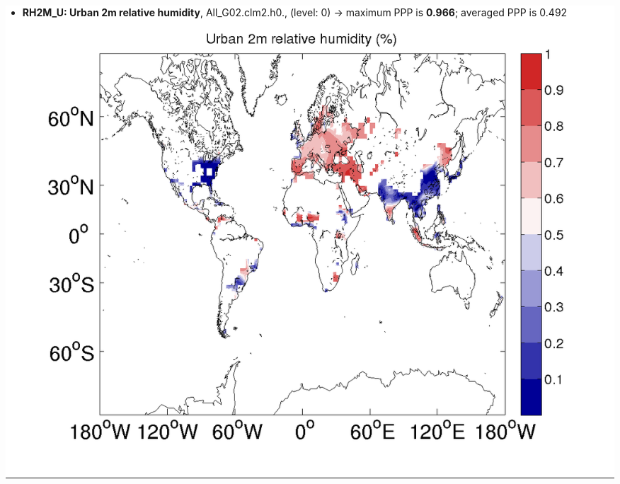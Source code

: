   * __RH2M_U: Urban 2m relative humidity__, All_G02.clm2.h0., (level: 0) -> maximum PPP is __0.966__; averaged PPP is 0.492 ![](../../figures/ME_Sebastien/PPP_lnd/PPP_All_G02.clm2.h0.RH2M_U.png)
 
------ 
 